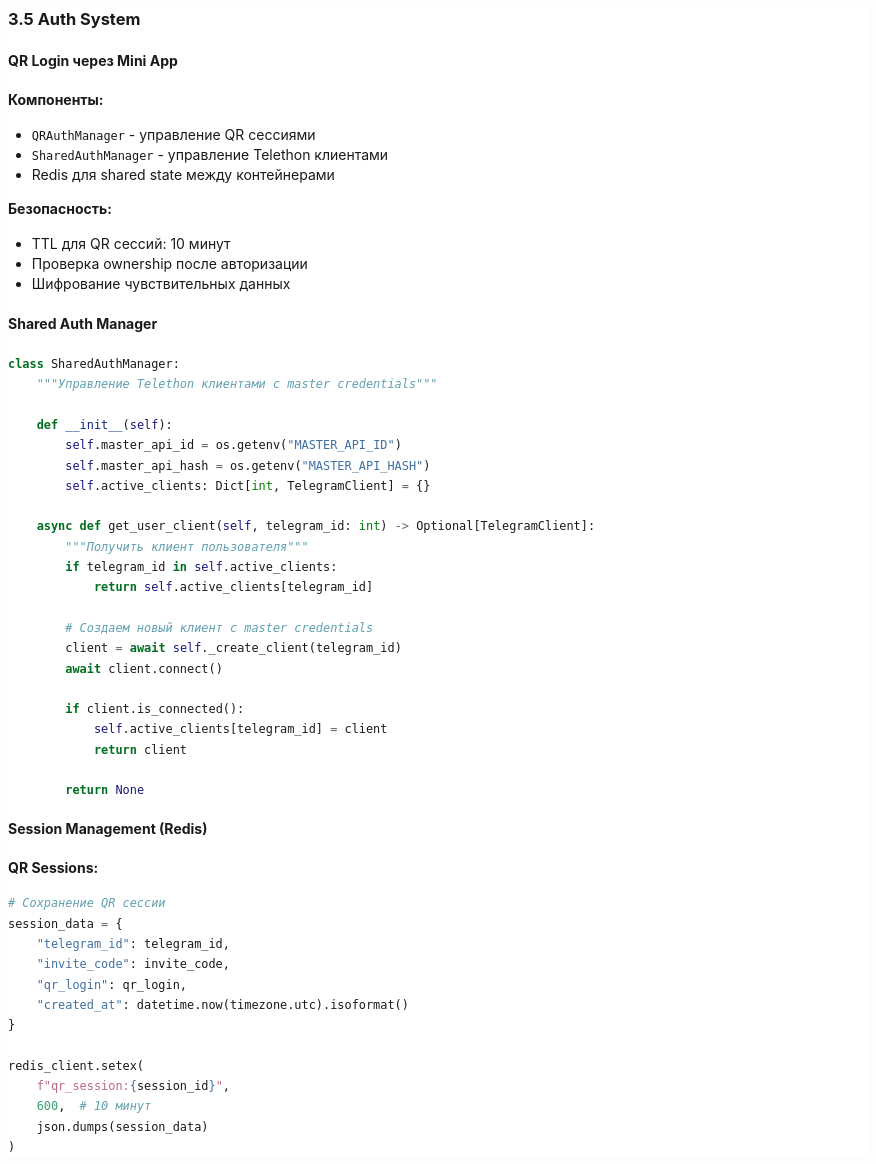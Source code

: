 ### 3.5 Auth System

#### QR Login через Mini App

**Компоненты:**
- `QRAuthManager` - управление QR сессиями
- `SharedAuthManager` - управление Telethon клиентами
- Redis для shared state между контейнерами

**Безопасность:**
- TTL для QR сессий: 10 минут
- Проверка ownership после авторизации
- Шифрование чувствительных данных

#### Shared Auth Manager

```python
class SharedAuthManager:
    """Управление Telethon клиентами с master credentials"""
    
    def __init__(self):
        self.master_api_id = os.getenv("MASTER_API_ID")
        self.master_api_hash = os.getenv("MASTER_API_HASH")
        self.active_clients: Dict[int, TelegramClient] = {}
    
    async def get_user_client(self, telegram_id: int) -> Optional[TelegramClient]:
        """Получить клиент пользователя"""
        if telegram_id in self.active_clients:
            return self.active_clients[telegram_id]
        
        # Создаем новый клиент с master credentials
        client = await self._create_client(telegram_id)
        await client.connect()
        
        if client.is_connected():
            self.active_clients[telegram_id] = client
            return client
        
        return None
```

#### Session Management (Redis)

**QR Sessions:**
```python
# Сохранение QR сессии
session_data = {
    "telegram_id": telegram_id,
    "invite_code": invite_code,
    "qr_login": qr_login,
    "created_at": datetime.now(timezone.utc).isoformat()
}

redis_client.setex(
    f"qr_session:{session_id}",
    600,  # 10 минут
    json.dumps(session_data)
)
```
